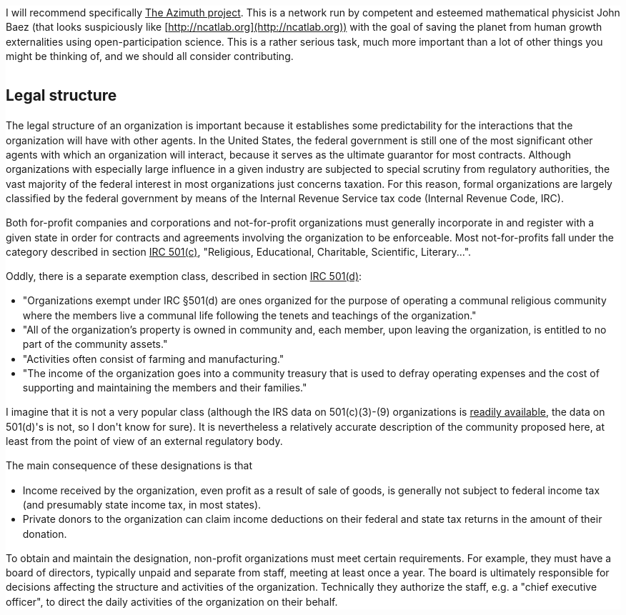 I will recommend specifically [The Azimuth project](http://www.azimuthproject.org/azimuth/show/HomePage). This is a network run by competent and esteemed mathematical physicist John Baez (that looks suspiciously like [http://ncatlab.org](http://ncatlab.org)) with the goal of saving the planet from human growth externalities using open-participation science. This is a rather serious task, much more important than a lot of other things you might be thinking of, and we should all consider contributing.


Legal structure
---------------

The legal structure of an organization is important because it establishes some predictability for the interactions that the organization will have with other agents. In the United States, the federal government is still one of the most significant other agents with which an organization will interact, because it serves as the ultimate guarantor for most contracts. Although organizations with especially large influence in a given industry are subjected to special scrutiny from regulatory authorities, the vast majority of the federal interest in most organizations just concerns taxation. For this reason, formal organizations are largely classified by the federal government by means of the Internal Revenue Service tax code (Internal Revenue Code, IRC).

Both for-profit companies and corporations and not-for-profit organizations must generally incorporate in and register with a given state in order for contracts and agreements involving the organization to be enforceable. Most not-for-profits fall under the category described in section [IRC 501(c)](https://www.irs.gov/charities-non-profits/charitable-organizations/exemption-requirements-section-501-c-3-organizations), "Religious, Educational, Charitable, Scientific, Literary...".

Oddly, there is a separate exemption class, described in section [IRC 501(d)](https://www.irs.gov/irm/part4/irm_04-076-029.html):

- "Organizations exempt under IRC §501(d) are ones organized for the purpose of operating a communal religious community where the members live a communal life following the tenets and teachings of the organization."
- "All of the organization’s property is owned in community and, each member, upon leaving the organization, is entitled to no part of the community assets."
- "Activities often consist of farming and manufacturing."
- "The income of the organization goes into a community treasury that is used to defray operating expenses and the cost of supporting and maintaining the members and their families."

I imagine that it is not a very popular class (although the IRS data on 501(c)(3)-(9) organizations is [readily available](https://www.irs.gov/uac/soi-tax-stats-annual-extract-of-tax-exempt-organization-financial-data), the data on 501(d)'s is not, so I don't know for sure). It is nevertheless a relatively accurate description of the community proposed here, at least from the point of view of an external regulatory body.

The main consequence of these designations is that

- Income received by the organization, even profit as a result of sale of goods, is generally not subject to federal income tax (and presumably state income tax, in most states).
- Private donors to the organization can claim income deductions on their federal and state tax returns in the amount of their donation.

To obtain and maintain the designation, non-profit organizations must meet certain requirements. For example, they must have a board of directors, typically unpaid and separate from staff, meeting at least once a year. The board is ultimately responsible for decisions affecting the structure and activities of the organization. Technically they authorize the staff, e.g. a "chief executive officer", to direct the daily activities of the organization on their behalf.
